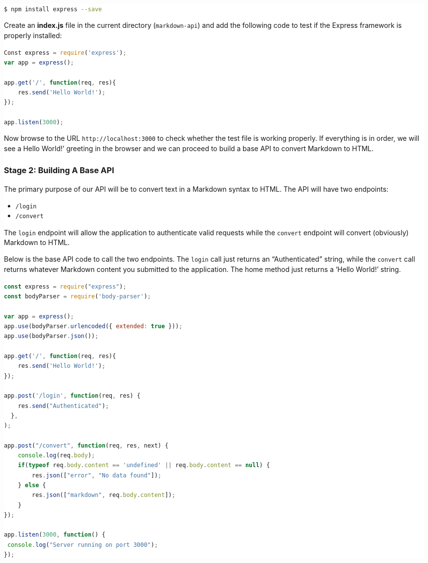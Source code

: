 ```bash
$ npm install express --save
```

Create an **index.js** file in the current directory (`markdown-api`) and add the following code to test if the Express framework is properly installed:

```javascript
Const express = require('express');
var app = express();
 
app.get('/', function(req, res){
    res.send('Hello World!');
});
 
app.listen(3000);
```

Now browse to the URL `http://localhost:3000` to check whether the test file is working properly. If everything is in order, we will see a Hello World!’ greeting in the browser and we can proceed to build a base API to convert Markdown to HTML.

### Stage 2: Building A Base API

The primary purpose of our API will be to convert text in a Markdown syntax to HTML. The API will have two endpoints:

* `/login`
* `/convert`

The `login` endpoint will allow the application to authenticate valid requests while the `convert` endpoint will convert (obviously) Markdown to HTML.

Below is the base API code to call the two endpoints. The `login` call just returns an “Authenticated” string, while the `convert` call returns whatever Markdown content you submitted to the application. The home method just returns a ‘Hello World!’ string.

```javascript
const express = require("express");
const bodyParser = require('body-parser');
    
var app = express();
app.use(bodyParser.urlencoded({ extended: true }));
app.use(bodyParser.json());
 
app.get('/', function(req, res){
    res.send('Hello World!');
});
 
app.post('/login', function(req, res) {
    res.send("Authenticated");
  },
);
 
app.post("/convert", function(req, res, next) {
    console.log(req.body);
    if(typeof req.body.content == 'undefined' || req.body.content == null) {
        res.json(["error", "No data found"]);
    } else {
        res.json(["markdown", req.body.content]);
    }
});
 
app.listen(3000, function() {
 console.log("Server running on port 3000");
});
```

